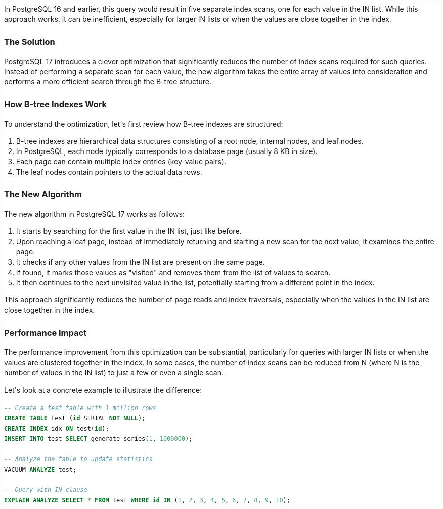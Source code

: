 In PostgreSQL 16 and earlier, this query would result in five separate index scans, one for each value in the IN list. While this approach works, it can be inefficient, especially for larger IN lists or when the values are close together in the index.

### The Solution

PostgreSQL 17 introduces a clever optimization that significantly reduces the number of index scans required for such queries. Instead of performing a separate scan for each value, the new algorithm takes the entire array of values into consideration and performs a more efficient search through the B-tree structure.

### How B-tree Indexes Work

To understand the optimization, let's first review how B-tree indexes are structured:

1. B-tree indexes are hierarchical data structures consisting of a root node, internal nodes, and leaf nodes.
2. In PostgreSQL, each node typically corresponds to a database page (usually 8 KB in size).
3. Each page can contain multiple index entries (key-value pairs).
4. The leaf nodes contain pointers to the actual data rows.

### The New Algorithm

The new algorithm in PostgreSQL 17 works as follows:

1. It starts by searching for the first value in the IN list, just like before.
2. Upon reaching a leaf page, instead of immediately returning and starting a new scan for the next value, it examines the entire page.
3. It checks if any other values from the IN list are present on the same page.
4. If found, it marks those values as "visited" and removes them from the list of values to search.
5. It then continues to the next unvisited value in the list, potentially starting from a different point in the index.

This approach significantly reduces the number of page reads and index traversals, especially when the values in the IN list are close together in the index.

### Performance Impact

The performance improvement from this optimization can be substantial, particularly for queries with larger IN lists or when the values are clustered together in the index. In some cases, the number of index scans can be reduced from N (where N is the number of values in the IN list) to just a few or even a single scan.

Let's look at a concrete example to illustrate the difference:

```sql
-- Create a test table with 1 million rows
CREATE TABLE test (id SERIAL NOT NULL);
CREATE INDEX idx ON test(id);
INSERT INTO test SELECT generate_series(1, 1000000);

-- Analyze the table to update statistics
VACUUM ANALYZE test;

-- Query with IN clause
EXPLAIN ANALYZE SELECT * FROM test WHERE id IN (1, 2, 3, 4, 5, 6, 7, 8, 9, 10);
```
